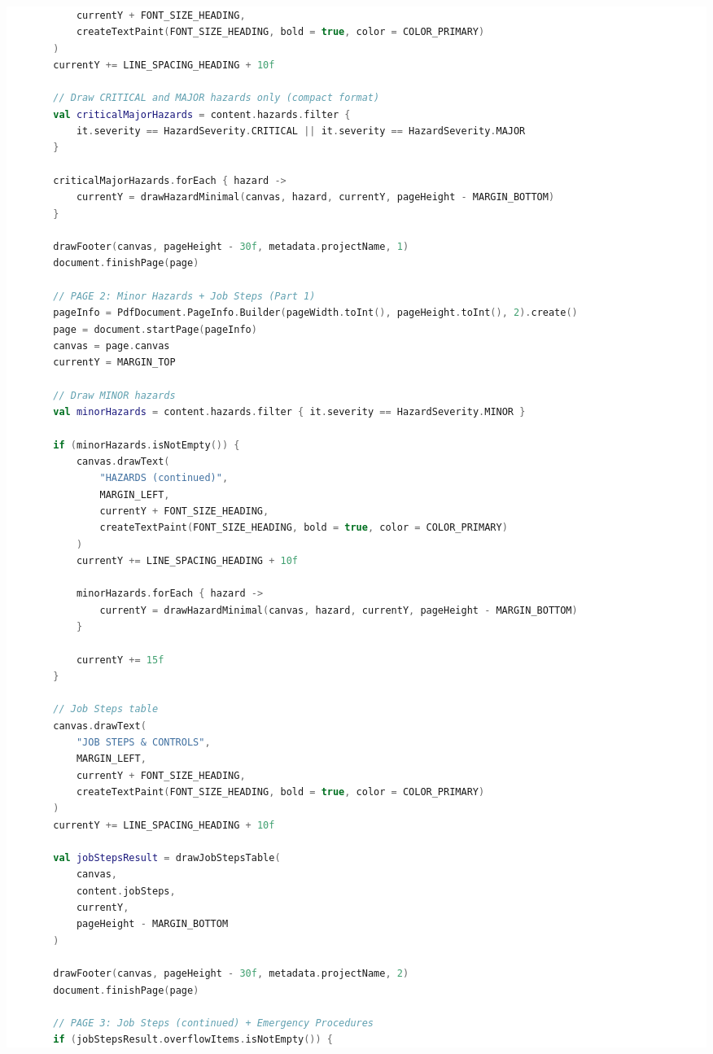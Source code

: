 ```kotlin
            currentY + FONT_SIZE_HEADING,
            createTextPaint(FONT_SIZE_HEADING, bold = true, color = COLOR_PRIMARY)
        )
        currentY += LINE_SPACING_HEADING + 10f

        // Draw CRITICAL and MAJOR hazards only (compact format)
        val criticalMajorHazards = content.hazards.filter {
            it.severity == HazardSeverity.CRITICAL || it.severity == HazardSeverity.MAJOR
        }

        criticalMajorHazards.forEach { hazard ->
            currentY = drawHazardMinimal(canvas, hazard, currentY, pageHeight - MARGIN_BOTTOM)
        }

        drawFooter(canvas, pageHeight - 30f, metadata.projectName, 1)
        document.finishPage(page)

        // PAGE 2: Minor Hazards + Job Steps (Part 1)
        pageInfo = PdfDocument.PageInfo.Builder(pageWidth.toInt(), pageHeight.toInt(), 2).create()
        page = document.startPage(pageInfo)
        canvas = page.canvas
        currentY = MARGIN_TOP

        // Draw MINOR hazards
        val minorHazards = content.hazards.filter { it.severity == HazardSeverity.MINOR }

        if (minorHazards.isNotEmpty()) {
            canvas.drawText(
                "HAZARDS (continued)",
                MARGIN_LEFT,
                currentY + FONT_SIZE_HEADING,
                createTextPaint(FONT_SIZE_HEADING, bold = true, color = COLOR_PRIMARY)
            )
            currentY += LINE_SPACING_HEADING + 10f

            minorHazards.forEach { hazard ->
                currentY = drawHazardMinimal(canvas, hazard, currentY, pageHeight - MARGIN_BOTTOM)
            }

            currentY += 15f
        }

        // Job Steps table
        canvas.drawText(
            "JOB STEPS & CONTROLS",
            MARGIN_LEFT,
            currentY + FONT_SIZE_HEADING,
            createTextPaint(FONT_SIZE_HEADING, bold = true, color = COLOR_PRIMARY)
        )
        currentY += LINE_SPACING_HEADING + 10f

        val jobStepsResult = drawJobStepsTable(
            canvas,
            content.jobSteps,
            currentY,
            pageHeight - MARGIN_BOTTOM
        )

        drawFooter(canvas, pageHeight - 30f, metadata.projectName, 2)
        document.finishPage(page)

        // PAGE 3: Job Steps (continued) + Emergency Procedures
        if (jobStepsResult.overflowItems.isNotEmpty()) {
```